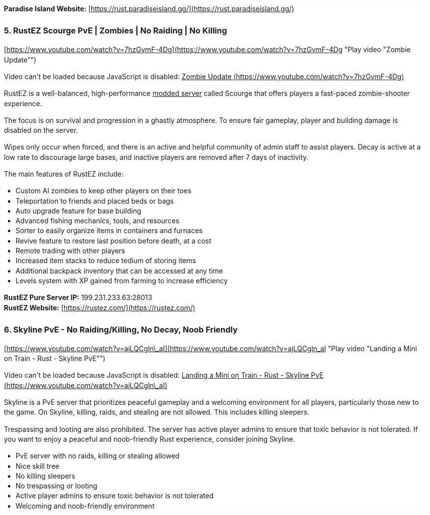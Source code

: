 **Paradise Island Website:** [https://rust.paradiseisland.gg/](https://rust.paradiseisland.gg/)

### 5\. RustEZ Scourge PvE | Zombies | No Raiding | No Killing

[https://www.youtube.com/watch?v=7hzGvmF-4Dg](https://www.youtube.com/watch?v=7hzGvmF-4Dg "Play video \"Zombie Update\"")

Video can't be loaded because JavaScript is disabled: [Zombie Update (https://www.youtube.com/watch?v=7hzGvmF-4Dg)](https://www.youtube.com/watch?v=7hzGvmF-4Dg "Zombie Update")

RustEZ is a well-balanced, high-performance [modded server](https://www.ghostcap.com/rust-modded-servers/) called Scourge that offers players a fast-paced zombie-shooter experience.

The focus is on survival and progression in a ghastly atmosphere. To ensure fair gameplay, player and building damage is disabled on the server.

Wipes only occur when forced, and there is an active and helpful community of admin staff to assist players. Decay is active at a low rate to discourage large bases, and inactive players are removed after 7 days of inactivity.

The main features of RustEZ include:

*   Custom AI zombies to keep other players on their toes
*   Teleportation to friends and placed beds or bags
*   Auto upgrade feature for base building
*   Advanced fishing mechanics, tools, and resources
*   Sorter to easily organize items in containers and furnaces
*   Revive feature to restore last position before death, at a cost
*   Remote trading with other players
*   Increased item stacks to reduce tedium of storing items
*   Additional backpack inventory that can be accessed at any time
*   Levels system with XP gained from farming to increase efficiency

**RustEZ Pure Server IP:** 199.231.233.63:28013  
**RustEZ Website:** [https://rustez.com/](https://rustez.com/)

### 6\. Skyline PvE - No Raiding/Killing, No Decay, Noob Friendly

[https://www.youtube.com/watch?v=ajLQCgln\_aI](https://www.youtube.com/watch?v=ajLQCgln_aI "Play video \"Landing a Mini on Train - Rust - Skyline PvE\"")

Video can't be loaded because JavaScript is disabled: [Landing a Mini on Train - Rust - Skyline PvE (https://www.youtube.com/watch?v=ajLQCgln\_aI)](https://www.youtube.com/watch?v=ajLQCgln_aI "Landing a Mini on Train - Rust - Skyline PvE")

Skyline is a PvE server that prioritizes peaceful gameplay and a welcoming environment for all players, particularly those new to the game. On Skyline, killing, raids, and stealing are not allowed. This includes killing sleepers.

Trespassing and looting are also prohibited. The server has active player admins to ensure that toxic behavior is not tolerated. If you want to enjoy a peaceful and noob-friendly Rust experience, consider joining Skyline.

*   PvE server with no raids, killing or stealing allowed
*   Nice skill tree
*   No killing sleepers
*   No trespassing or looting
*   Active player admins to ensure toxic behavior is not tolerated
*   Welcoming and noob-friendly environment
